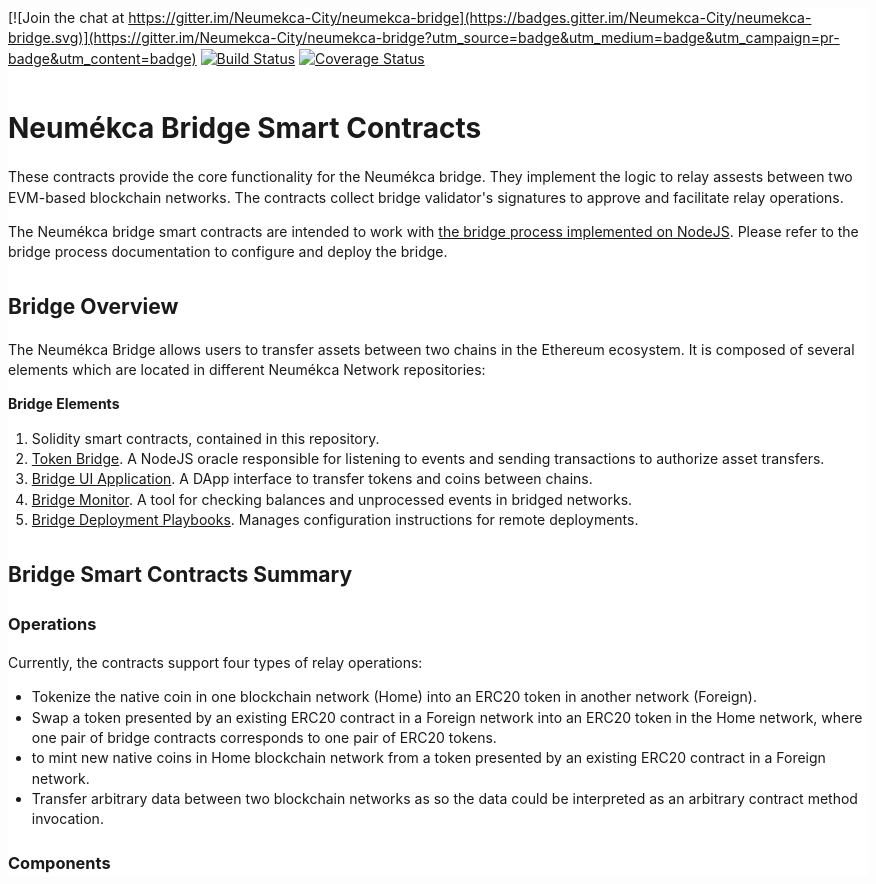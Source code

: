 [![Join the chat at https://gitter.im/Neumekca-City/neumekca-bridge](https://badges.gitter.im/Neumekca-City/neumekca-bridge.svg)](https://gitter.im/Neumekca-City/neumekca-bridge?utm_source=badge&utm_medium=badge&utm_campaign=pr-badge&utm_content=badge)
[![Build Status](https://github.com/Neumekca-City/neumekca-bridge-contracts/workflows/neumekca-bridge-contracts/badge.svg?branch=master)](https://github.com/Neumekca-City/neumekca-bridge-contracts/workflows/neumekca-bridge-contracts/badge.svg?branch=master)
[![Coverage Status](https://coveralls.io/repos/github/Neumekca-City/tokenbridge-contracts/badge.svg?branch=master)](https://coveralls.io/github/Neumekca-City/neumekca-bridge-contracts?branch=master)

# Neumékca Bridge Smart Contracts
These contracts provide the core functionality for the Neumékca bridge. They implement the logic to relay assests between two EVM-based blockchain networks. The contracts collect bridge validator's signatures to approve and facilitate relay operations.

The Neumékca bridge smart contracts are intended to work with [the bridge process implemented on NodeJS](https://github.com/Neumekca-City/neumekca-bridge).
Please refer to the bridge process documentation to configure and deploy the bridge.

## Bridge Overview

The Neumékca Bridge allows users to transfer assets between two chains in the Ethereum ecosystem. It is composed of several elements which are located in different Neumékca Network repositories:

**Bridge Elements**
1. Solidity smart contracts, contained in this repository.
2. [Token Bridge](https://github.com/Neumekca-City/neumekca-bridge). A NodeJS oracle responsible for listening to events and sending transactions to authorize asset transfers.
3. [Bridge UI Application](https://github.com/Neumekca-City/bridge-ui). A DApp interface to transfer tokens and coins between chains.
4. [Bridge Monitor](https://github.com/Neumekca-City/bridge-monitor). A tool for checking balances and unprocessed events in bridged networks.
5. [Bridge Deployment Playbooks](https://github.com/Neumekca-City/deployment-bridge). Manages configuration instructions for remote deployments.

## Bridge Smart Contracts Summary

### Operations

Currently, the contracts support four types of relay operations:
* Tokenize the native coin in one blockchain network (Home) into an ERC20 token in another network (Foreign).
* Swap a token presented by an existing ERC20 contract in a Foreign network into an ERC20 token in the Home network, where one pair of bridge contracts corresponds to one pair of ERC20 tokens.
* to mint new native coins in Home blockchain network from a token presented by an existing ERC20 contract in a Foreign network.
* Transfer arbitrary data between two blockchain networks as so the data could be interpreted as an arbitrary contract method invocation.

### Components
